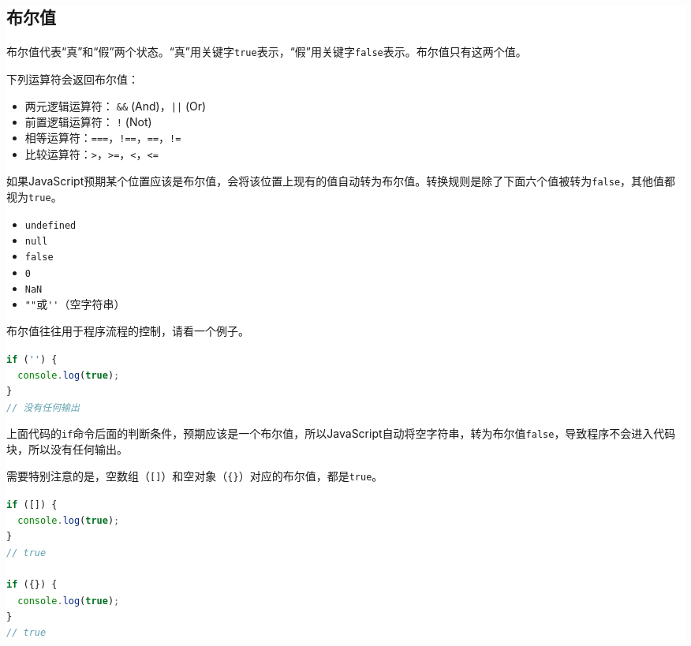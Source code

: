 ## 布尔值

布尔值代表“真”和“假”两个状态。“真”用关键字`true`表示，“假”用关键字`false`表示。布尔值只有这两个值。

下列运算符会返回布尔值：

- 两元逻辑运算符： `&&` (And)，`||` (Or)
- 前置逻辑运算符： `!` (Not)
- 相等运算符：`===`，`!==`，`==`，`!=`
- 比较运算符：`>`，`>=`，`<`，`<=`

如果JavaScript预期某个位置应该是布尔值，会将该位置上现有的值自动转为布尔值。转换规则是除了下面六个值被转为`false`，其他值都视为`true`。

- `undefined`
- `null`
- `false`
- `0`
- `NaN`
- `""`或`''`（空字符串）

布尔值往往用于程序流程的控制，请看一个例子。

```javascript
if ('') {
  console.log(true);
}
// 没有任何输出
```

上面代码的`if`命令后面的判断条件，预期应该是一个布尔值，所以JavaScript自动将空字符串，转为布尔值`false`，导致程序不会进入代码块，所以没有任何输出。

需要特别注意的是，空数组（`[]`）和空对象（`{}`）对应的布尔值，都是`true`。

```javascript
if ([]) {
  console.log(true);
}
// true

if ({}) {
  console.log(true);
}
// true
```
